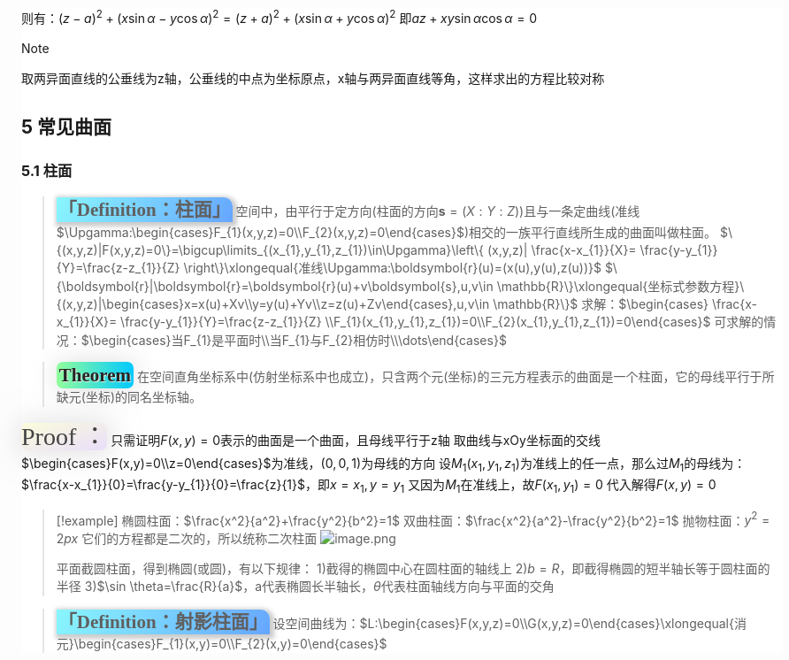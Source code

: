 则有：$(z-a)^2+(x\sin\alpha-y\cos\alpha)^2=(z+a)^2+(x\sin\alpha+y\cos\alpha)^2$
即$az+xy\sin\alpha \cos\alpha=0$

>[!note] 
>取两异面直线的公垂线为z轴，公垂线的中点为坐标原点，x轴与两异面直线等角，这样求出的方程比较对称

## 5 常见曲面
### 5.1 柱面
> <span style='background-image: linear-gradient(120deg, #89f7fe 0%, #66a6ff 100%);font-size:1.5em;font-style:normal;padding:2px;font-family:方正龙爪简体;font-weight:bold;border-radius:0 10px 0 0;box-shadow: 2px 2px 5px 3px #ccc;'>「Definition：柱面」</span>
> 空间中，由平行于定方向(柱面的方向$\boldsymbol{s}=(X:Y:Z)$)且与一条定曲线(准线$\Upgamma:\begin{cases}F_{1}(x,y,z)=0\\F_{2}(x,y,z)=0\end{cases}$)相交的一族平行直线所生成的曲面叫做柱面。
> $\{(x,y,z)|F(x,y,z)=0\}=\bigcup\limits_{(x_{1},y_{1},z_{1})\in\Upgamma}\left\{ (x,y,z)| \frac{x-x_{1}}{X}= \frac{y-y_{1}}{Y}=\frac{z-z_{1}}{Z} \right\}\xlongequal{准线\Upgamma:\boldsymbol{r}(u)=(x(u),y(u),z(u))}$
> $\{\boldsymbol{r}|\boldsymbol{r}=\boldsymbol{r}(u)+v\boldsymbol{s},u,v\in \mathbb{R}\}\xlongequal{坐标式参数方程}\{(x,y,z)|\begin{cases}x=x(u)+Xv\\y=y(u)+Yv\\z=z(u)+Zv\end{cases},u,v\in \mathbb{R}\}$
> 求解：$\begin{cases} \frac{x-x_{1}}{X}= \frac{y-y_{1}}{Y}=\frac{z-z_{1}}{Z} \\F_{1}(x_{1},y_{1},z_{1})=0\\F_{2}(x_{1},y_{1},z_{1})=0\end{cases}$
> 可求解的情况：$\begin{cases}当F_{1}是平面时\\当F_{1}与F_{2}相仿时\\\dots\end{cases}$

><span style='font-family:汉仪劲楷简 Regular,Stem;font-style: normal;font-weight: bold;color: #242424;text-decoration: none;text-shadow: 1px 1px 1px #eeece1;font-size:1.5em;background-image: linear-gradient(to right, #92fe9d 0%, #00c9ff 100%);border-radius:7px;box-shadow: 1px 1px 29px rgb(204, 204, 204, 0.68);padding:3px;'>Theorem</span>
>在空间直角坐标系中(仿射坐标系中也成立)，只含两个元(坐标)的三元方程表示的曲面是一个柱面，它的母线平行于所缺元(坐标)的同名坐标轴。

<span style='color:#434343;background-image: linear-gradient(-20deg, #e9defa 0%, #fbfcdb 100%);border-radius:7px;box-shadow: 1px 1px 30px 5px rgb(204, 204, 204, 0.52);font-family:Monotype Corsiva;font-size:2em;'>Proof ：</span>
只需证明$F(x,y)=0$表示的曲面是一个曲面，且母线平行于z轴
取曲线与xOy坐标面的交线$\begin{cases}F(x,y)=0\\z=0\end{cases}$为准线，$(0,0,1)$为母线的方向
设$M_{1}(x_{1},y_{1},z_{1})$为准线上的任一点，那么过$M_{1}$的母线为：$\frac{x-x_{1}}{0}=\frac{y-y_{1}}{0}=\frac{z}{1}$，即$x=x_{1},y=y_{1}$
又因为$M_{1}$在准线上，故$F(x_{1},y_{1})=0$
代入解得$F(x,y)=0$

>[!example] 
>椭圆柱面：$\frac{x^2}{a^2}+\frac{y^2}{b^2}=1$
>双曲柱面：$\frac{x^2}{a^2}-\frac{y^2}{b^2}=1$
>抛物柱面：$y^2=2px$
>它们的方程都是二次的，所以统称二次柱面
>![image.png](https://locus622.oss-cn-beijing.aliyuncs.com/img/202411051933385.png)
>
>平面截圆柱面，得到椭圆(或圆)，有以下规律：
>1)截得的椭圆中心在圆柱面的轴线上
>2)$b=R$，即截得椭圆的短半轴长等于圆柱面的半径
>3)$\sin \theta=\frac{R}{a}$，a代表椭圆长半轴长，$\theta$代表柱面轴线方向与平面的交角


> <span style='background-image: linear-gradient(120deg, #89f7fe 0%, #66a6ff 100%);font-size:1.5em;font-style:normal;padding:2px;font-family:方正龙爪简体;font-weight:bold;border-radius:0 10px 0 0;box-shadow: 2px 2px 5px 3px #ccc;'>「Definition：射影柱面」</span>
> 设空间曲线为：$L:\begin{cases}F(x,y,z)=0\\G(x,y,z)=0\end{cases}\xlongequal{消元}\begin{cases}F_{1}(x,y)=0\\F_{2}(x,y)=0\end{cases}$
